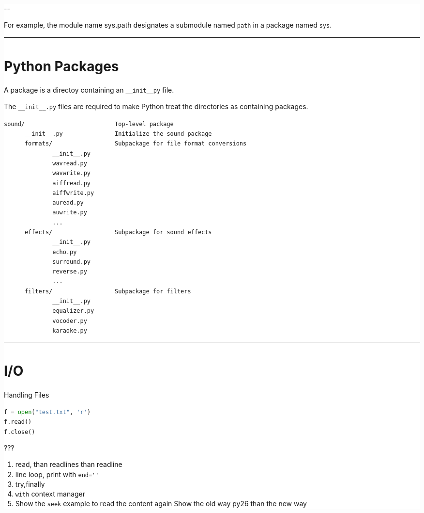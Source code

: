 --

For example, the module name sys.path designates a submodule named `path` in a package named `sys`. 

---

# Python Packages

A package is a directoy containing an `__init__py` file.

The `__init__.py` files are required to make Python treat the directories as containing packages.

```
sound/                          Top-level package
      __init__.py               Initialize the sound package
      formats/                  Subpackage for file format conversions
              __init__.py
              wavread.py
              wavwrite.py
              aiffread.py
              aiffwrite.py
              auread.py
              auwrite.py
              ...
      effects/                  Subpackage for sound effects
              __init__.py
              echo.py
              surround.py
              reverse.py
              ...
      filters/                  Subpackage for filters
              __init__.py
              equalizer.py
              vocoder.py
              karaoke.py
```


---

# I/O

Handling Files

```python
f = open("test.txt", 'r')
f.read()
f.close()
```

???
1. read, than readlines than readline
1. line loop, print with `end=''`
1. try,finally
1. `with` context manager
1. Show the `seek` example to read the content again
Show the old way py26 than the new way

